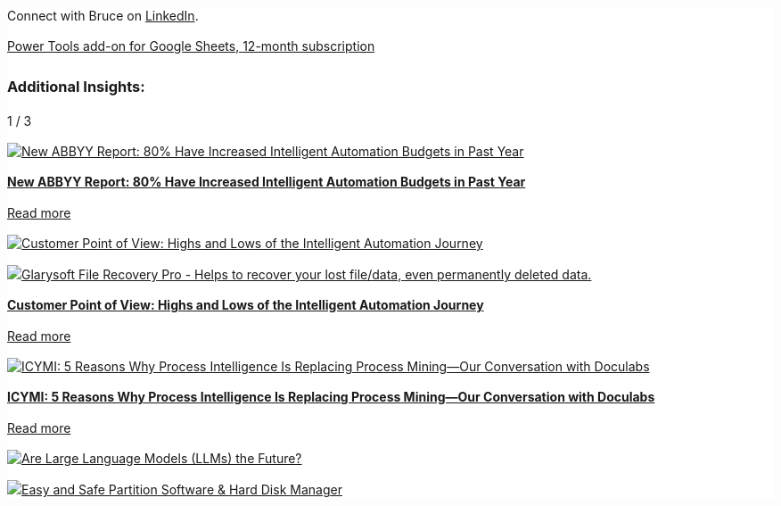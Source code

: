 Connect with Bruce on [LinkedIn](https://www.linkedin.com/in/borcutt/).


<a href="https://secure.2checkout.com/order/checkout.php?PRODS=4721564&QTY=1&AFFILIATE=108875&CART=1">Power Tools add-on for Google Sheets, 12-month subscription</a>

### Additional Insights:

1 / 3 

[](https://tools.techidaily.com/abbyy/products/) 

[![New ABBYY Report: 80% Have Increased Intelligent Automation Budgets in Past Year](https://static3.abbyy.com/abbyycommedia/38053/ds-191_ai-team-player-survey_848x4442.jpg)](https://tools.techidaily.com/abbyy/products/)

[](https://tools.techidaily.com/abbyy/products/) 

[**New ABBYY Report: 80% Have Increased Intelligent Automation Budgets in Past Year**](https://tools.techidaily.com/abbyy/products/)

[Read more](https://tools.techidaily.com/abbyy/products/)

[](https://tools.techidaily.com/abbyy/products/) 

[![Customer Point of View: Highs and Lows of the Intelligent Automation Journey](https://static3.abbyy.com/abbyycommedia/38066/ds-191_customer-point-of-view_tn_848x444-1.jpg)](https://tools.techidaily.com/abbyy/products/)


<a href="https://order.glarysoft.com/order/checkout.php?PRODS=35408920&QTY=1&AFFILIATE=108875&CART=1"><img src="https://secure.avangate.com/images/merchant/6734fa703f6633ab896eecbdfad8953a/products/FR-200-1.png" border="0">Glarysoft File Recovery Pro - Helps to recover your lost file/data, even permanently deleted data. </a>

[](https://tools.techidaily.com/abbyy/products/) 

[**Customer Point of View: Highs and Lows of the Intelligent Automation Journey**](https://tools.techidaily.com/abbyy/products/)

[Read more](https://tools.techidaily.com/abbyy/products/)

[](https://tools.techidaily.com/abbyy/products/) 

[![ICYMI: 5 Reasons Why Process Intelligence Is Replacing Process Mining—Our Conversation with Doculabs](https://static1.abbyy.com/abbyycommedia/38052/ds-191_5-reasons-why_848x444.jpg)](https://tools.techidaily.com/abbyy/products/)

[](https://tools.techidaily.com/abbyy/products/) 

[**ICYMI: 5 Reasons Why Process Intelligence Is Replacing Process Mining—Our Conversation with Doculabs**](https://tools.techidaily.com/abbyy/products/)

[Read more](https://tools.techidaily.com/abbyy/products/)

[](https://tools.techidaily.com/abbyy/products/) 

[![Are Large Language Models (LLMs) the Future?](https://static2.abbyy.com/abbyycommedia/37511/are-llms-the-future_848x444.jpg)](https://tools.techidaily.com/abbyy/products/)


<a href="https://secure.2checkout.com/order/checkout.php?PRODS=22741618&QTY=1&AFFILIATE=108875&CART=1"><img src="https://www.diskpart.com/resource/images/index/dp-index-img-banner-people@2x.png" border="0">Easy and Safe Partition Software & Hard Disk Manager</a>

[](https://tools.techidaily.com/abbyy/products/) 
